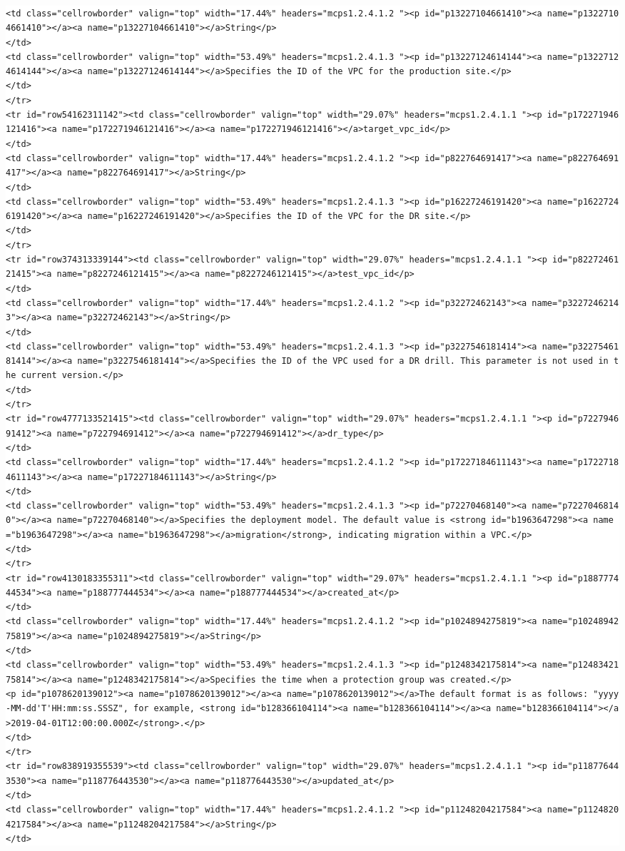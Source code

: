    <td class="cellrowborder" valign="top" width="17.44%" headers="mcps1.2.4.1.2 "><p id="p13227104661410"><a name="p13227104661410"></a><a name="p13227104661410"></a>String</p>
    </td>
    <td class="cellrowborder" valign="top" width="53.49%" headers="mcps1.2.4.1.3 "><p id="p13227124614144"><a name="p13227124614144"></a><a name="p13227124614144"></a>Specifies the ID of the VPC for the production site.</p>
    </td>
    </tr>
    <tr id="row54162311142"><td class="cellrowborder" valign="top" width="29.07%" headers="mcps1.2.4.1.1 "><p id="p172271946121416"><a name="p172271946121416"></a><a name="p172271946121416"></a>target_vpc_id</p>
    </td>
    <td class="cellrowborder" valign="top" width="17.44%" headers="mcps1.2.4.1.2 "><p id="p822764691417"><a name="p822764691417"></a><a name="p822764691417"></a>String</p>
    </td>
    <td class="cellrowborder" valign="top" width="53.49%" headers="mcps1.2.4.1.3 "><p id="p16227246191420"><a name="p16227246191420"></a><a name="p16227246191420"></a>Specifies the ID of the VPC for the DR site.</p>
    </td>
    </tr>
    <tr id="row374313339144"><td class="cellrowborder" valign="top" width="29.07%" headers="mcps1.2.4.1.1 "><p id="p8227246121415"><a name="p8227246121415"></a><a name="p8227246121415"></a>test_vpc_id</p>
    </td>
    <td class="cellrowborder" valign="top" width="17.44%" headers="mcps1.2.4.1.2 "><p id="p32272462143"><a name="p32272462143"></a><a name="p32272462143"></a>String</p>
    </td>
    <td class="cellrowborder" valign="top" width="53.49%" headers="mcps1.2.4.1.3 "><p id="p3227546181414"><a name="p3227546181414"></a><a name="p3227546181414"></a>Specifies the ID of the VPC used for a DR drill. This parameter is not used in the current version.</p>
    </td>
    </tr>
    <tr id="row4777133521415"><td class="cellrowborder" valign="top" width="29.07%" headers="mcps1.2.4.1.1 "><p id="p722794691412"><a name="p722794691412"></a><a name="p722794691412"></a>dr_type</p>
    </td>
    <td class="cellrowborder" valign="top" width="17.44%" headers="mcps1.2.4.1.2 "><p id="p17227184611143"><a name="p17227184611143"></a><a name="p17227184611143"></a>String</p>
    </td>
    <td class="cellrowborder" valign="top" width="53.49%" headers="mcps1.2.4.1.3 "><p id="p72270468140"><a name="p72270468140"></a><a name="p72270468140"></a>Specifies the deployment model. The default value is <strong id="b1963647298"><a name="b1963647298"></a><a name="b1963647298"></a>migration</strong>, indicating migration within a VPC.</p>
    </td>
    </tr>
    <tr id="row4130183355311"><td class="cellrowborder" valign="top" width="29.07%" headers="mcps1.2.4.1.1 "><p id="p188777444534"><a name="p188777444534"></a><a name="p188777444534"></a>created_at</p>
    </td>
    <td class="cellrowborder" valign="top" width="17.44%" headers="mcps1.2.4.1.2 "><p id="p1024894275819"><a name="p1024894275819"></a><a name="p1024894275819"></a>String</p>
    </td>
    <td class="cellrowborder" valign="top" width="53.49%" headers="mcps1.2.4.1.3 "><p id="p1248342175814"><a name="p1248342175814"></a><a name="p1248342175814"></a>Specifies the time when a protection group was created.</p>
    <p id="p1078620139012"><a name="p1078620139012"></a><a name="p1078620139012"></a>The default format is as follows: "yyyy-MM-dd'T'HH:mm:ss.SSSZ", for example, <strong id="b128366104114"><a name="b128366104114"></a><a name="b128366104114"></a>2019-04-01T12:00:00.000Z</strong>.</p>
    </td>
    </tr>
    <tr id="row838919355539"><td class="cellrowborder" valign="top" width="29.07%" headers="mcps1.2.4.1.1 "><p id="p118776443530"><a name="p118776443530"></a><a name="p118776443530"></a>updated_at</p>
    </td>
    <td class="cellrowborder" valign="top" width="17.44%" headers="mcps1.2.4.1.2 "><p id="p11248204217584"><a name="p11248204217584"></a><a name="p11248204217584"></a>String</p>
    </td>